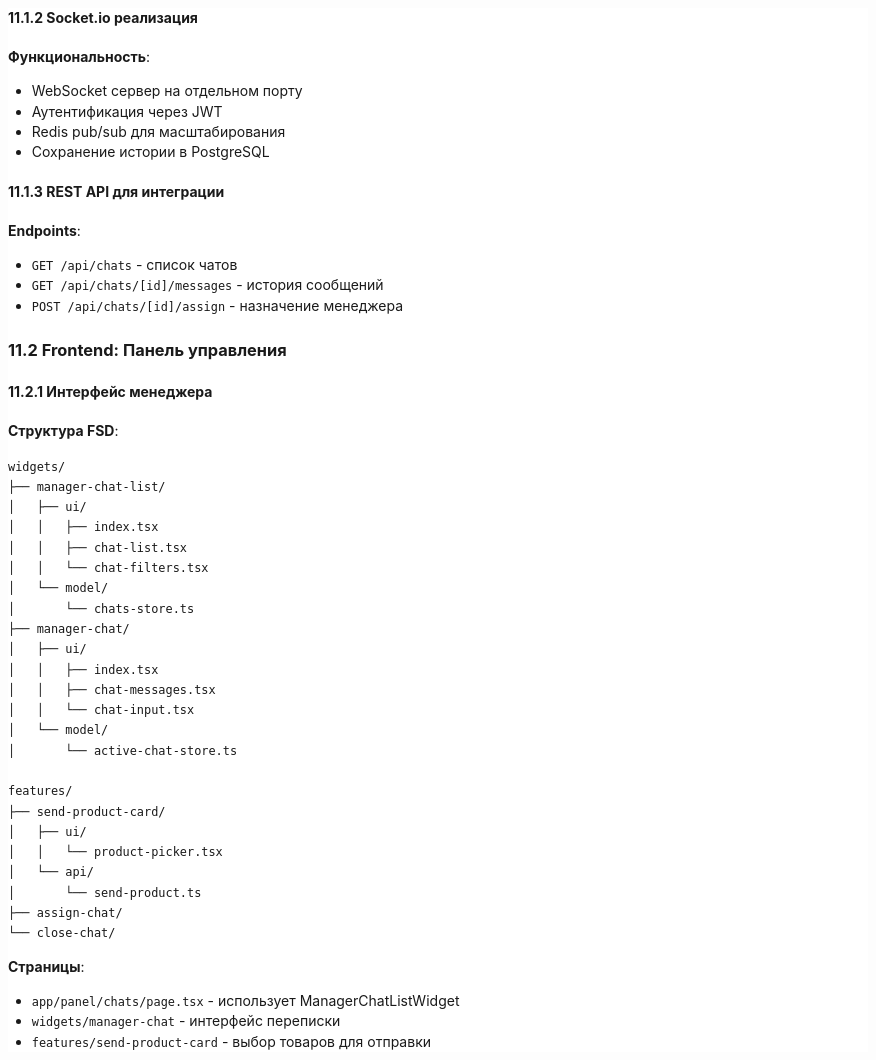 #### 11.1.2 Socket.io реализация

**Функциональность**:

- WebSocket сервер на отдельном порту
- Аутентификация через JWT
- Redis pub/sub для масштабирования
- Сохранение истории в PostgreSQL

#### 11.1.3 REST API для интеграции

**Endpoints**:

- `GET /api/chats` - список чатов
- `GET /api/chats/[id]/messages` - история сообщений
- `POST /api/chats/[id]/assign` - назначение менеджера

### 11.2 Frontend: Панель управления

#### 11.2.1 Интерфейс менеджера

**Структура FSD**:

```
widgets/
├── manager-chat-list/
│   ├── ui/
│   │   ├── index.tsx
│   │   ├── chat-list.tsx
│   │   └── chat-filters.tsx
│   └── model/
│       └── chats-store.ts
├── manager-chat/
│   ├── ui/
│   │   ├── index.tsx
│   │   ├── chat-messages.tsx
│   │   └── chat-input.tsx
│   └── model/
│       └── active-chat-store.ts

features/
├── send-product-card/
│   ├── ui/
│   │   └── product-picker.tsx
│   └── api/
│       └── send-product.ts
├── assign-chat/
└── close-chat/
```

**Страницы**:

- `app/panel/chats/page.tsx` - использует ManagerChatListWidget
- `widgets/manager-chat` - интерфейс переписки
- `features/send-product-card` - выбор товаров для отправки
